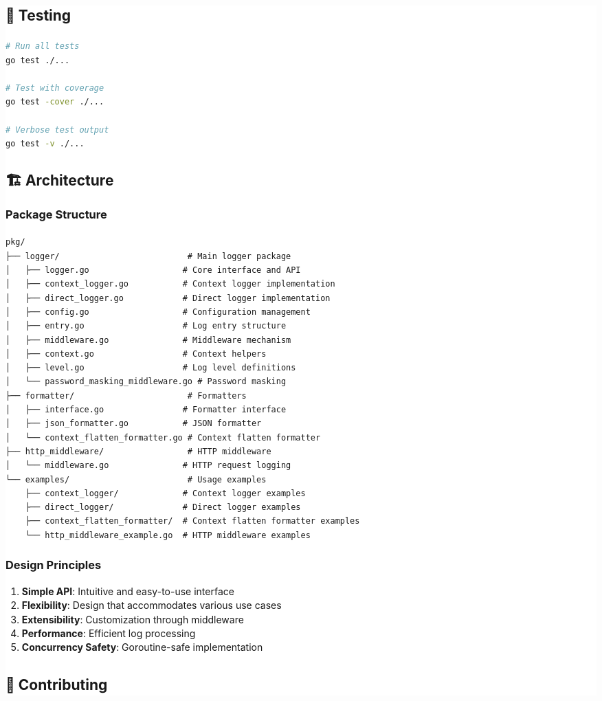 ## 🧪 Testing

```bash
# Run all tests
go test ./...

# Test with coverage
go test -cover ./...

# Verbose test output
go test -v ./...
```

## 🏗️ Architecture

### Package Structure

```
pkg/
├── logger/                          # Main logger package
│   ├── logger.go                   # Core interface and API
│   ├── context_logger.go           # Context logger implementation
│   ├── direct_logger.go            # Direct logger implementation
│   ├── config.go                   # Configuration management
│   ├── entry.go                    # Log entry structure
│   ├── middleware.go               # Middleware mechanism
│   ├── context.go                  # Context helpers
│   ├── level.go                    # Log level definitions
│   └── password_masking_middleware.go # Password masking
├── formatter/                       # Formatters
│   ├── interface.go                # Formatter interface
│   ├── json_formatter.go           # JSON formatter
│   └── context_flatten_formatter.go # Context flatten formatter
├── http_middleware/                 # HTTP middleware
│   └── middleware.go               # HTTP request logging
└── examples/                        # Usage examples
    ├── context_logger/             # Context logger examples
    ├── direct_logger/              # Direct logger examples
    ├── context_flatten_formatter/  # Context flatten formatter examples
    └── http_middleware_example.go  # HTTP middleware examples
```

### Design Principles

1. **Simple API**: Intuitive and easy-to-use interface
2. **Flexibility**: Design that accommodates various use cases
3. **Extensibility**: Customization through middleware
4. **Performance**: Efficient log processing
5. **Concurrency Safety**: Goroutine-safe implementation

## 🤝 Contributing
